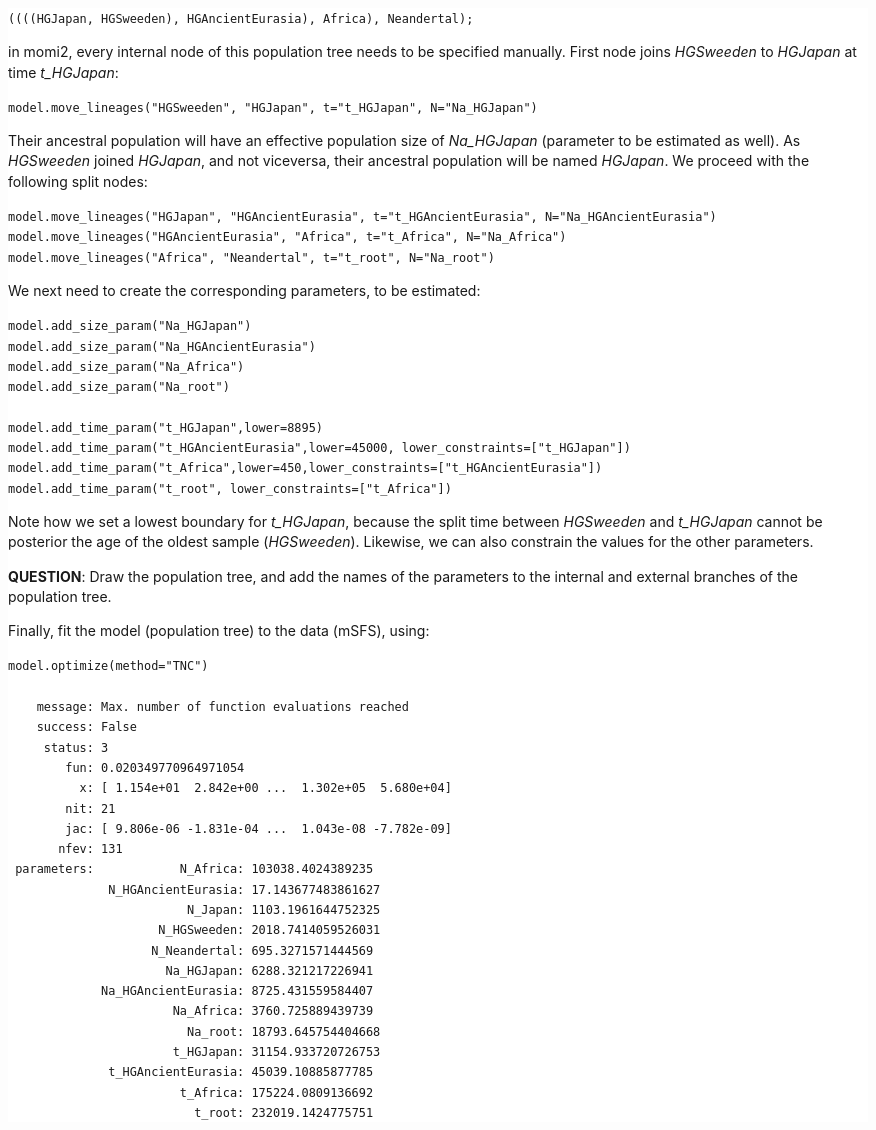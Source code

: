     ((((HGJapan, HGSweeden), HGAncientEurasia), Africa), Neandertal);

in momi2, every internal node of this population tree needs to be specified manually. First node joins *HGSweeden* to *HGJapan* at time *t_HGJapan*:

    model.move_lineages("HGSweeden", "HGJapan", t="t_HGJapan", N="Na_HGJapan") 

Their ancestral population will have an effective population size of *Na_HGJapan* (parameter to be estimated as well). As *HGSweeden* joined *HGJapan*, and not viceversa, their ancestral population will be named *HGJapan*.  We proceed with the following split nodes:

    model.move_lineages("HGJapan", "HGAncientEurasia", t="t_HGAncientEurasia", N="Na_HGAncientEurasia") 
    model.move_lineages("HGAncientEurasia", "Africa", t="t_Africa", N="Na_Africa") 
    model.move_lineages("Africa", "Neandertal", t="t_root", N="Na_root")

We next need to create the corresponding parameters, to be estimated:

    model.add_size_param("Na_HGJapan")
    model.add_size_param("Na_HGAncientEurasia")
    model.add_size_param("Na_Africa")
    model.add_size_param("Na_root")
    
    model.add_time_param("t_HGJapan",lower=8895)
    model.add_time_param("t_HGAncientEurasia",lower=45000, lower_constraints=["t_HGJapan"])
    model.add_time_param("t_Africa",lower=450,lower_constraints=["t_HGAncientEurasia"])
    model.add_time_param("t_root", lower_constraints=["t_Africa"])

Note how we set a lowest boundary for *t_HGJapan*, because the split time between *HGSweeden* and *t_HGJapan* cannot be posterior the age of the oldest sample (*HGSweeden*). Likewise, we can also constrain the values for the other parameters.

**QUESTION**: Draw the population tree, and add the names of the parameters to the internal and external branches of the population tree.

Finally, fit the model (population tree) to the data (mSFS), using:

    model.optimize(method="TNC")
    
        message: Max. number of function evaluations reached
        success: False
         status: 3
            fun: 0.020349770964971054
              x: [ 1.154e+01  2.842e+00 ...  1.302e+05  5.680e+04]
            nit: 21
            jac: [ 9.806e-06 -1.831e-04 ...  1.043e-08 -7.782e-09]
           nfev: 131
     parameters:            N_Africa: 103038.4024389235
                  N_HGAncientEurasia: 17.143677483861627
                             N_Japan: 1103.1961644752325
                         N_HGSweeden: 2018.7414059526031
                        N_Neandertal: 695.3271571444569
                          Na_HGJapan: 6288.321217226941
                 Na_HGAncientEurasia: 8725.431559584407
                           Na_Africa: 3760.725889439739
                             Na_root: 18793.645754404668
                           t_HGJapan: 31154.933720726753
                  t_HGAncientEurasia: 45039.10885877785
                            t_Africa: 175224.0809136692
                              t_root: 232019.1424775751
                              